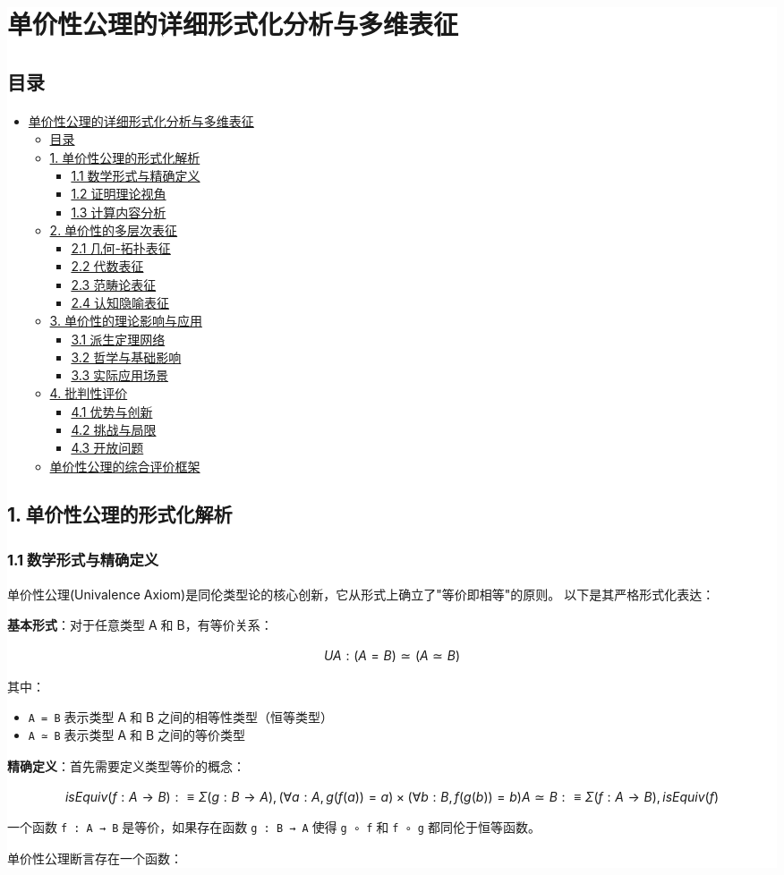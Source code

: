 # 单价性公理的详细形式化分析与多维表征

## 目录

- [单价性公理的详细形式化分析与多维表征](#单价性公理的详细形式化分析与多维表征)
  - [目录](#目录)
  - [1. 单价性公理的形式化解析](#1-单价性公理的形式化解析)
    - [1.1 数学形式与精确定义](#11-数学形式与精确定义)
    - [1.2 证明理论视角](#12-证明理论视角)
    - [1.3 计算内容分析](#13-计算内容分析)
  - [2. 单价性的多层次表征](#2-单价性的多层次表征)
    - [2.1 几何-拓扑表征](#21-几何-拓扑表征)
    - [2.2 代数表征](#22-代数表征)
    - [2.3 范畴论表征](#23-范畴论表征)
    - [2.4 认知隐喻表征](#24-认知隐喻表征)
  - [3. 单价性的理论影响与应用](#3-单价性的理论影响与应用)
    - [3.1 派生定理网络](#31-派生定理网络)
    - [3.2 哲学与基础影响](#32-哲学与基础影响)
    - [3.3 实际应用场景](#33-实际应用场景)
  - [4. 批判性评价](#4-批判性评价)
    - [4.1 优势与创新](#41-优势与创新)
    - [4.2 挑战与局限](#42-挑战与局限)
    - [4.3 开放问题](#43-开放问题)
  - [单价性公理的综合评价框架](#单价性公理的综合评价框架)

## 1. 单价性公理的形式化解析

### 1.1 数学形式与精确定义

单价性公理(Univalence Axiom)是同伦类型论的核心创新，它从形式上确立了"等价即相等"的原则。
以下是其严格形式化表达：

**基本形式**：对于任意类型 A 和 B，有等价关系：

```math
UA : (A = B) ≃ (A ≃ B)
```

其中：

- `A = B` 表示类型 A 和 B 之间的相等性类型（恒等类型）
- `A ≃ B` 表示类型 A 和 B 之间的等价类型

**精确定义**：首先需要定义类型等价的概念：

```math
isEquiv(f : A → B) :≡ Σ(g : B → A), (∀a:A, g(f(a)) = a) × (∀b:B, f(g(b)) = b)
A ≃ B :≡ Σ(f : A → B), isEquiv(f)
```

一个函数 `f : A → B` 是等价，如果存在函数 `g : B → A` 使得 `g ∘ f` 和 `f ∘ g` 都同伦于恒等函数。

单价性公理断言存在一个函数：
